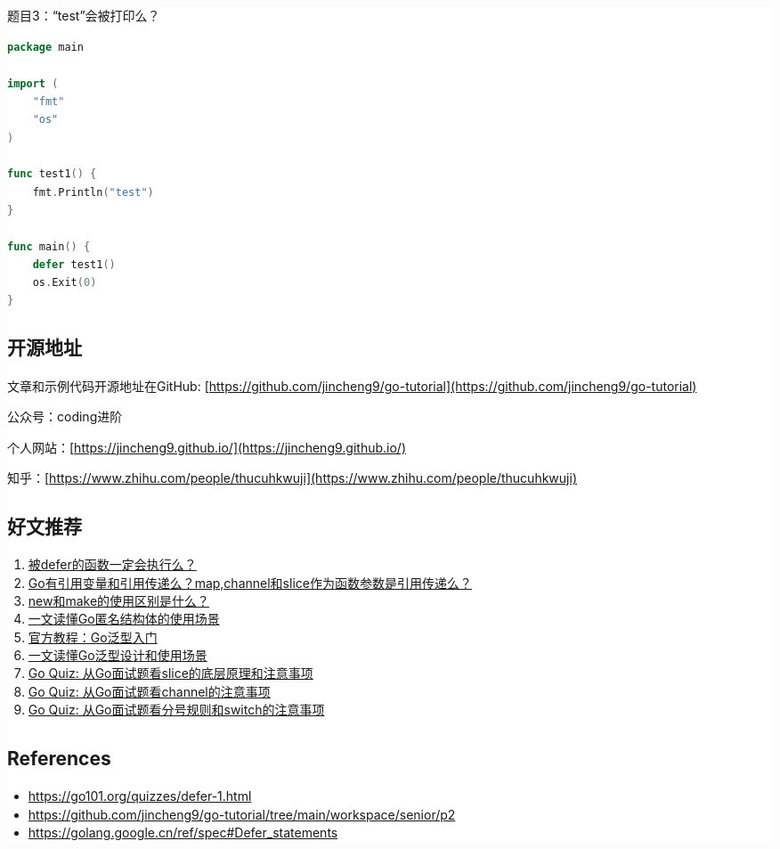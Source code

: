 题目3：“test”会被打印么？

```go
package main

import (
	"fmt"
	"os"
)

func test1() {
	fmt.Println("test")
}

func main() {
	defer test1()
	os.Exit(0)
}
```



## 开源地址

文章和示例代码开源地址在GitHub: [https://github.com/jincheng9/go-tutorial](https://github.com/jincheng9/go-tutorial)

公众号：coding进阶

个人网站：[https://jincheng9.github.io/](https://jincheng9.github.io/)

知乎：[https://www.zhihu.com/people/thucuhkwuji](https://www.zhihu.com/people/thucuhkwuji)



## 好文推荐

1. [被defer的函数一定会执行么？](https://github.com/jincheng9/go-tutorial/tree/main/workspace/senior/p2)
2. [Go有引用变量和引用传递么？map,channel和slice作为函数参数是引用传递么？](https://github.com/jincheng9/go-tutorial/tree/main/workspace/senior/p3)
3. [new和make的使用区别是什么？](https://github.com/jincheng9/go-tutorial/tree/main/workspace/senior/p4)
4. [一文读懂Go匿名结构体的使用场景](https://github.com/jincheng9/go-tutorial/tree/main/workspace/senior/p5)
5. [官方教程：Go泛型入门](https://github.com/jincheng9/go-tutorial/tree/main/workspace/senior/p6)
6. [一文读懂Go泛型设计和使用场景](https://github.com/jincheng9/go-tutorial/tree/main/workspace/senior/p7)
7. [Go Quiz: 从Go面试题看slice的底层原理和注意事项](https://github.com/jincheng9/go-tutorial/tree/main/workspace/senior/p8)
8. [Go Quiz: 从Go面试题看channel的注意事项](https://github.com/jincheng9/go-tutorial/tree/main/workspace/senior/p9)
9. [Go Quiz: 从Go面试题看分号规则和switch的注意事项](https://github.com/jincheng9/go-tutorial/tree/main/workspace/senior/p10)



## References

* https://go101.org/quizzes/defer-1.html
* https://github.com/jincheng9/go-tutorial/tree/main/workspace/senior/p2
* https://golang.google.cn/ref/spec#Defer_statements